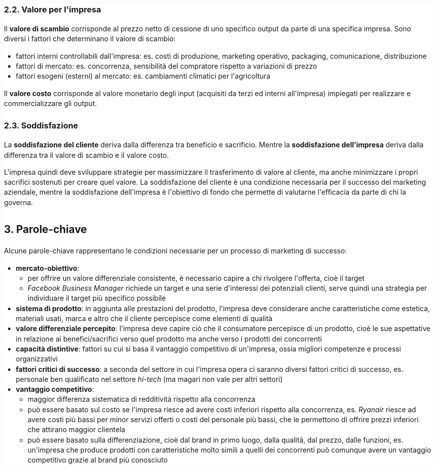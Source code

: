 ### 2.2. Valore per l'impresa

Il **valore di scambio** corrisponde al prezzo netto di cessione di uno specifico output da parte di una specifica impresa. Sono diversi i fattori che determinano il valore di scambio:

- fattori interni controllabili dall'impresa: es. costi di produzione, marketing operativo, packaging, comunicazione, distribuzione
- fattori di mercato: es. concorrenza, sensibilità del compratore rispetto a variazioni di prezzo
- fattori esogeni (esterni) al mercato: es. cambiamenti climatici per l'agricoltura

Il **valore costo** corrisponde al valore monetario degli input (acquisiti da terzi ed interni all'impresa) impiegati per realizzare e commercializzare gli output.

### 2.3. Soddisfazione

La **soddisfazione del cliente** deriva dalla differenza tra beneficio e sacrificio. Mentre la **soddisfazione dell'impresa** deriva dalla differenza tra il valore di scambio e il valore costo.

L'impresa quindi deve sviluppare strategie per massimizzare il trasferimento di valore al cliente, ma anche minimizzare i propri sacrifici sostenuti per creare quel valore. La soddisfazione del cliente è una condizione necessaria per il successo del marketing aziendale, mentre la soddisfazione dell'impresa è l'obiettivo di fondo che permette di valutarne l'efficacia da parte di chi la governa.

## 3. Parole-chiave

Alcune parole-chiave rappresentano le condizioni necessarie per un processo di marketing di successo:

- **mercato-obiettivo**:
  - per offrire un valore differenziale consistente, è necessario capire a chi rivolgere l'offerta, cioè il target
  - *Facebook Business Manager* richiede un target e una serie d'interessi dei potenziali clienti, serve quindi una strategia per individuare il target più specifico possibile
- **sistema di prodotto**: in aggiunta alle prestazioni del prodotto, l'impresa deve considerare anche caratteristiche come estetica, materiali usati, marca e altro che il cliente percepisce come elementi di qualità
- **valore differenziale percepito**: l'impresa deve capire ciò che il consumatore percepisce di un prodotto, cioè le sue aspettative in relazione ai benefici/sacrifici verso quel prodotto ma anche verso i prodotti dei concorrenti
- **capacità distintive**: fattori su cui si basa il vantaggio competitivo di un'impresa, ossia migliori competenze e processi organizzativi
- **fattori critici di successo**: a seconda del settore in cui l'impresa opera ci saranno diversi fattori critici di successo, es. personale ben qualificato nel settore *hi-tech* (ma magari non vale per altri settori)
- **vantaggio competitivo**:
  - maggior differenza sistematica di redditività rispetto alla concorrenza
  - può essere basato sul costo se l'impresa riesce ad avere costi inferiori rispetto alla concorrenza, es. *Ryanair* riesce ad avere costi più bassi per minor servizi offerti o costi del personale più bassi, che le permettono di offrire prezzi inferiori che attirano maggior clientela
  - può essere basato sulla differenziazione, cioè dal brand in primo luogo, dalla qualità, dal prezzo, dalle funzioni, es. un'impresa che produce prodotti con caratteristiche molto simili a quelli dei concorrenti può comunque avere un vantaggio competitivo grazie al brand più conosciuto
